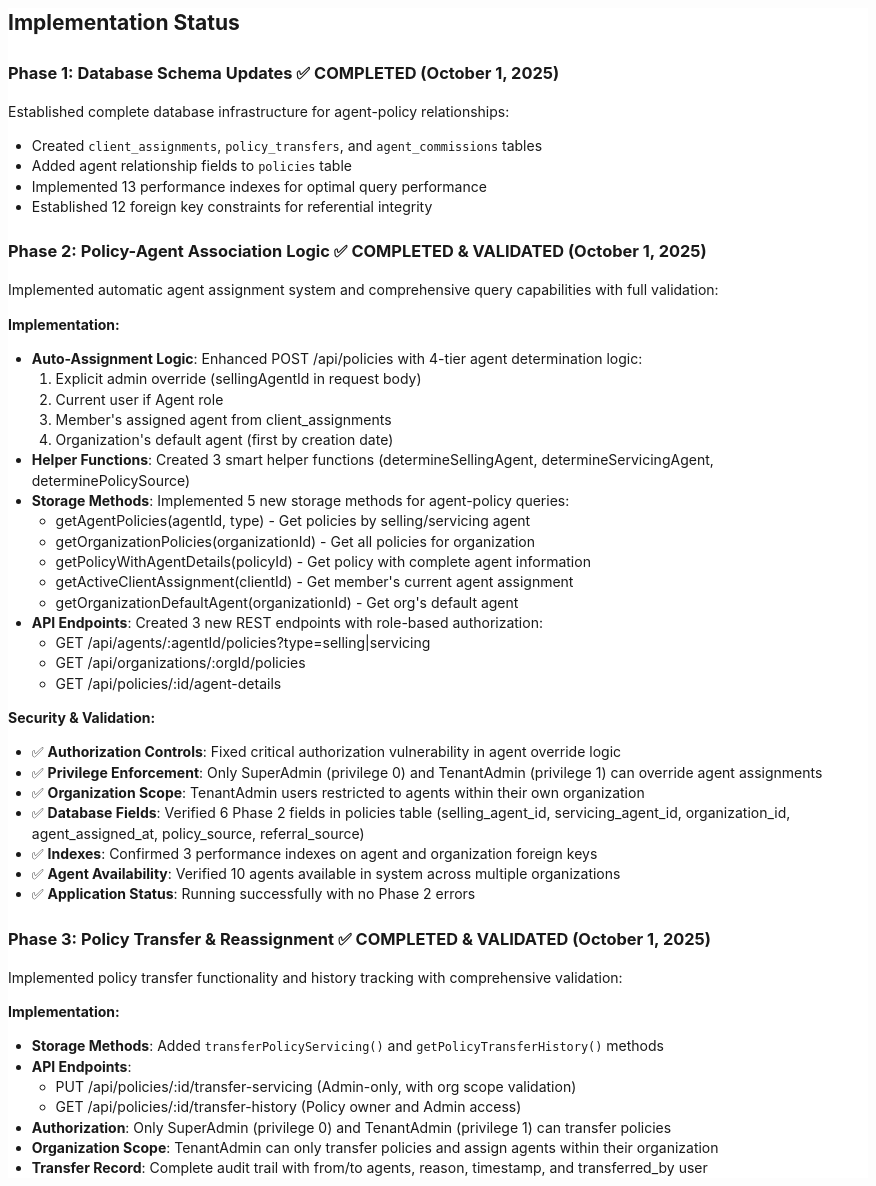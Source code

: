 ## Implementation Status

### Phase 1: Database Schema Updates ✅ COMPLETED (October 1, 2025)
Established complete database infrastructure for agent-policy relationships:
- Created `client_assignments`, `policy_transfers`, and `agent_commissions` tables
- Added agent relationship fields to `policies` table
- Implemented 13 performance indexes for optimal query performance
- Established 12 foreign key constraints for referential integrity

### Phase 2: Policy-Agent Association Logic ✅ COMPLETED & VALIDATED (October 1, 2025)
Implemented automatic agent assignment system and comprehensive query capabilities with full validation:

**Implementation:**
- **Auto-Assignment Logic**: Enhanced POST /api/policies with 4-tier agent determination logic:
  1. Explicit admin override (sellingAgentId in request body)
  2. Current user if Agent role
  3. Member's assigned agent from client_assignments
  4. Organization's default agent (first by creation date)
- **Helper Functions**: Created 3 smart helper functions (determineSellingAgent, determineServicingAgent, determinePolicySource)
- **Storage Methods**: Implemented 5 new storage methods for agent-policy queries:
  - getAgentPolicies(agentId, type) - Get policies by selling/servicing agent
  - getOrganizationPolicies(organizationId) - Get all policies for organization
  - getPolicyWithAgentDetails(policyId) - Get policy with complete agent information
  - getActiveClientAssignment(clientId) - Get member's current agent assignment
  - getOrganizationDefaultAgent(organizationId) - Get org's default agent
- **API Endpoints**: Created 3 new REST endpoints with role-based authorization:
  - GET /api/agents/:agentId/policies?type=selling|servicing
  - GET /api/organizations/:orgId/policies
  - GET /api/policies/:id/agent-details

**Security & Validation:**
- ✅ **Authorization Controls**: Fixed critical authorization vulnerability in agent override logic
- ✅ **Privilege Enforcement**: Only SuperAdmin (privilege 0) and TenantAdmin (privilege 1) can override agent assignments
- ✅ **Organization Scope**: TenantAdmin users restricted to agents within their own organization
- ✅ **Database Fields**: Verified 6 Phase 2 fields in policies table (selling_agent_id, servicing_agent_id, organization_id, agent_assigned_at, policy_source, referral_source)
- ✅ **Indexes**: Confirmed 3 performance indexes on agent and organization foreign keys
- ✅ **Agent Availability**: Verified 10 agents available in system across multiple organizations
- ✅ **Application Status**: Running successfully with no Phase 2 errors

### Phase 3: Policy Transfer & Reassignment ✅ COMPLETED & VALIDATED (October 1, 2025)
Implemented policy transfer functionality and history tracking with comprehensive validation:

**Implementation:**
- **Storage Methods**: Added `transferPolicyServicing()` and `getPolicyTransferHistory()` methods
- **API Endpoints**: 
  - PUT /api/policies/:id/transfer-servicing (Admin-only, with org scope validation)
  - GET /api/policies/:id/transfer-history (Policy owner and Admin access)
- **Authorization**: Only SuperAdmin (privilege 0) and TenantAdmin (privilege 1) can transfer policies
- **Organization Scope**: TenantAdmin can only transfer policies and assign agents within their organization
- **Transfer Record**: Complete audit trail with from/to agents, reason, timestamp, and transferred_by user
